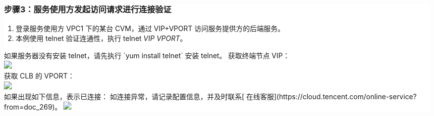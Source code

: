 
### 步骤3：服务使用方发起访问请求进行连接验证
1. 登录服务使用方 VPC1 下的某台 CVM，通过 VIP+VPORT 访问服务提供方的后端服务。
2. 本例使用 telnet 验证连通性，执行 telnet *VIP VPORT*。
<dx-alert infotype="explain" title="">
如果服务器没有安装 telnet，请先执行 `yum install telnet` 安装 telnet。
</dx-alert>
获取终端节点 VIP：<br>
<img src="https://main.qcloudimg.com/raw/dd5e29b3643ed9dde3068b6dd7f95a2c.png" width="70%"><br>
获取 CLB 的 VPORT：<br>
<img src="https://main.qcloudimg.com/raw/922dc796b2d687354a355ab6fe845437.png" width="70%" /><br>
如果出现如下信息，表示已连接：
<dx-alert infotype="explain" title="">
如连接异常，请记录配置信息，并及时联系[ 在线客服](https://cloud.tencent.com/online-service?from=doc_269)。
</dx-alert>
<img src="https://main.qcloudimg.com/raw/546f1f75ba5fbb61bf80be0f8ead6363.png" width="50%" />


